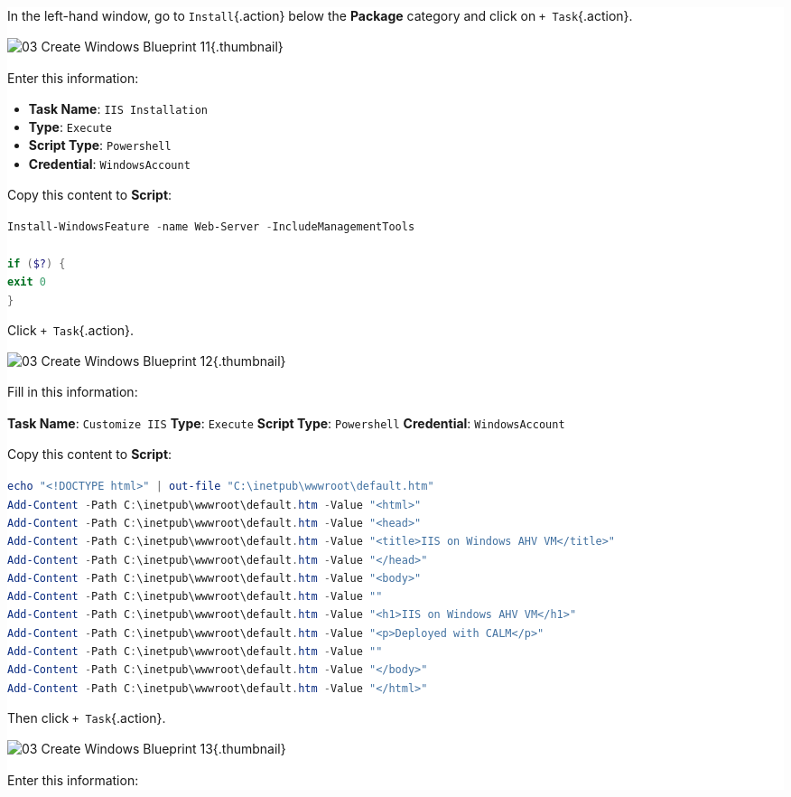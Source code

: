 In the left-hand window, go to `Install`{.action} below the **Package** category and click on `+ Task`{.action}.

![03 Create Windows Blueprint 11](images/03-create-windows-blueprint11.png){.thumbnail}

Enter this information:

- **Task Name**: `IIS Installation`
- **Type**: `Execute`
- **Script Type**: `Powershell`
- **Credential**: `WindowsAccount`

Copy this content to **Script**:

```powershell
Install-WindowsFeature -name Web-Server -IncludeManagementTools

if ($?) {
exit 0
}

```

Click `+ Task`{.action}.

![03 Create Windows Blueprint 12](images/03-create-windows-blueprint12.png){.thumbnail}

Fill in this information:

**Task Name**: `Customize IIS`
**Type**: `Execute`
**Script Type**: `Powershell`
**Credential**: `WindowsAccount`

Copy this content to **Script**:

```powershell
echo "<!DOCTYPE html>" | out-file "C:\inetpub\wwwroot\default.htm"
Add-Content -Path C:\inetpub\wwwroot\default.htm -Value "<html>"
Add-Content -Path C:\inetpub\wwwroot\default.htm -Value "<head>"
Add-Content -Path C:\inetpub\wwwroot\default.htm -Value "<title>IIS on Windows AHV VM</title>"
Add-Content -Path C:\inetpub\wwwroot\default.htm -Value "</head>"
Add-Content -Path C:\inetpub\wwwroot\default.htm -Value "<body>"
Add-Content -Path C:\inetpub\wwwroot\default.htm -Value ""
Add-Content -Path C:\inetpub\wwwroot\default.htm -Value "<h1>IIS on Windows AHV VM</h1>"
Add-Content -Path C:\inetpub\wwwroot\default.htm -Value "<p>Deployed with CALM</p>"
Add-Content -Path C:\inetpub\wwwroot\default.htm -Value ""
Add-Content -Path C:\inetpub\wwwroot\default.htm -Value "</body>"
Add-Content -Path C:\inetpub\wwwroot\default.htm -Value "</html>"
```

Then click `+ Task`{.action}.

![03 Create Windows Blueprint 13](images/03-create-windows-blueprint13.png){.thumbnail}

Enter this information:
